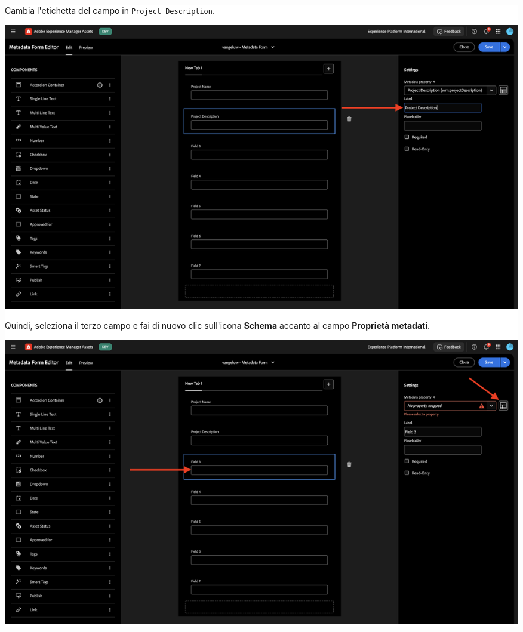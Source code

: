 Cambia l&#39;etichetta del campo in `Project Description`.

![WF](./images/wfbaem9.png)

Quindi, seleziona il terzo campo e fai di nuovo clic sull&#39;icona **Schema** accanto al campo **Proprietà metadati**.

![WF](./images/wfbaem10b.png)
